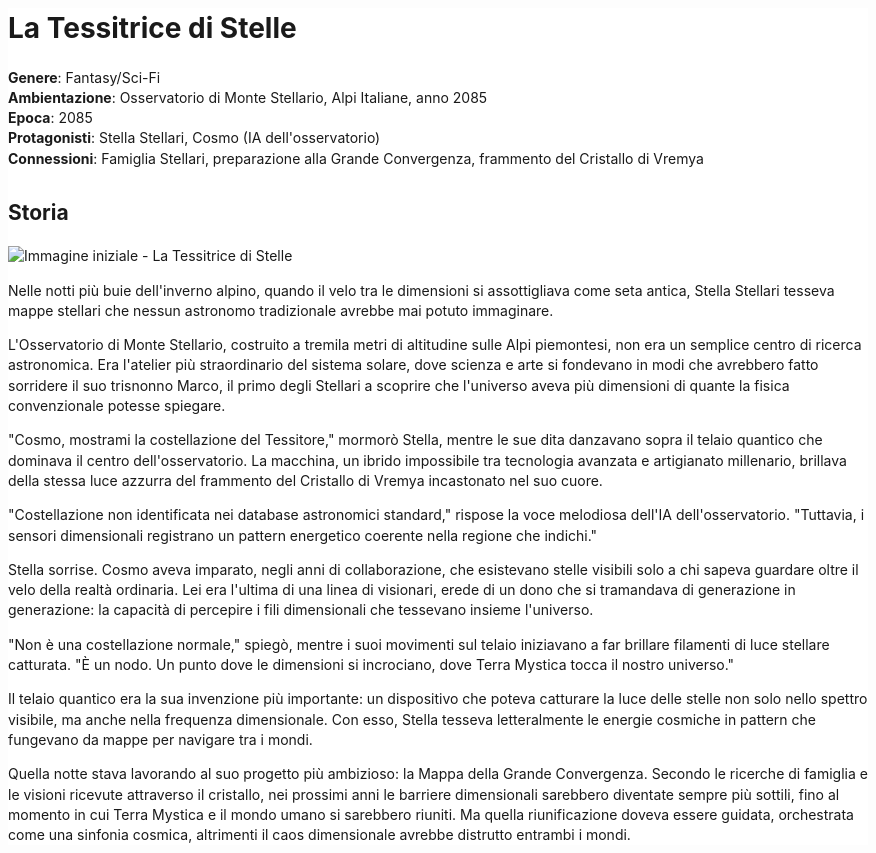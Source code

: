 # La Tessitrice di Stelle

**Genere**: Fantasy/Sci-Fi  
**Ambientazione**: Osservatorio di Monte Stellario, Alpi Italiane, anno 2085  
**Epoca**: 2085  
**Protagonisti**: Stella Stellari, Cosmo (IA dell'osservatorio)  
**Connessioni**: Famiglia Stellari, preparazione alla Grande Convergenza, frammento del Cristallo di Vremya  

## Storia




![Immagine iniziale - La Tessitrice di Stelle](https://giobiflare-llm24.giobi.workers.dev/image?prompt=Fantasy%20illustration%2C%20fantasy%2Fsci-fi%20%20%20style%2C%20Osservatorio%20di%20Monte%20Stellario%2C%20Alpi%20Italiane%2C%20anno%202085%20%20%2C%20cinematic%20lighting%2C%20detailed%20digital%20art.%20Opening%20scene%3A%20!Immagine%20iniziale%20-%20La%20Tessitrice%20di%20Stelle%20Nelle%20notti%20pi%C3%B9%20buie%20dell'inverno%20alpino%2C%20quando%20il%20velo%20tra%20le%20dimensioni%20si%20assottigliava%20come%20seta%20antica%2C%20Stella%20Stellari%20tesseva%20mappe%20stellari%20che%20nessun%20astronomo%20tradizionale%20avrebbe%20mai%20potuto%20immaginare.%20L'Osservatorio%20di%20Monte%20Stellario%2C%20costruito%20a%20tremila%20metri%20di%20altitudine%20sulle%20Alpi%20piemontesi%2C&width=1000&height=600&regen "Immagine iniziale - La Tessitrice di Stelle")

Nelle notti più buie dell'inverno alpino, quando il velo tra le dimensioni si assottigliava come seta antica, Stella Stellari tesseva mappe stellari che nessun astronomo tradizionale avrebbe mai potuto immaginare.

L'Osservatorio di Monte Stellario, costruito a tremila metri di altitudine sulle Alpi piemontesi, non era un semplice centro di ricerca astronomica. Era l'atelier più straordinario del sistema solare, dove scienza e arte si fondevano in modi che avrebbero fatto sorridere il suo trisnonno Marco, il primo degli Stellari a scoprire che l'universo aveva più dimensioni di quante la fisica convenzionale potesse spiegare.

"Cosmo, mostrami la costellazione del Tessitore," mormorò Stella, mentre le sue dita danzavano sopra il telaio quantico che dominava il centro dell'osservatorio. La macchina, un ibrido impossibile tra tecnologia avanzata e artigianato millenario, brillava della stessa luce azzurra del frammento del Cristallo di Vremya incastonato nel suo cuore.

"Costellazione non identificata nei database astronomici standard," rispose la voce melodiosa dell'IA dell'osservatorio. "Tuttavia, i sensori dimensionali registrano un pattern energetico coerente nella regione che indichi."

Stella sorrise. Cosmo aveva imparato, negli anni di collaborazione, che esistevano stelle visibili solo a chi sapeva guardare oltre il velo della realtà ordinaria. Lei era l'ultima di una linea di visionari, erede di un dono che si tramandava di generazione in generazione: la capacità di percepire i fili dimensionali che tessevano insieme l'universo.

"Non è una costellazione normale," spiegò, mentre i suoi movimenti sul telaio iniziavano a far brillare filamenti di luce stellare catturata. "È un nodo. Un punto dove le dimensioni si incrociano, dove Terra Mystica tocca il nostro universo."

Il telaio quantico era la sua invenzione più importante: un dispositivo che poteva catturare la luce delle stelle non solo nello spettro visibile, ma anche nella frequenza dimensionale. Con esso, Stella tesseva letteralmente le energie cosmiche in pattern che fungevano da mappe per navigare tra i mondi.

Quella notte stava lavorando al suo progetto più ambizioso: la Mappa della Grande Convergenza. Secondo le ricerche di famiglia e le visioni ricevute attraverso il cristallo, nei prossimi anni le barriere dimensionali sarebbero diventate sempre più sottili, fino al momento in cui Terra Mystica e il mondo umano si sarebbero riuniti. Ma quella riunificazione doveva essere guidata, orchestrata come una sinfonia cosmica, altrimenti il caos dimensionale avrebbe distrutto entrambi i mondi.
